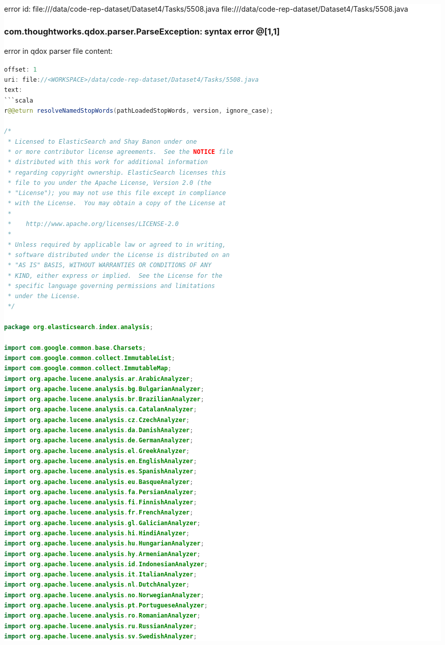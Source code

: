 error id: file://<WORKSPACE>/data/code-rep-dataset/Dataset4/Tasks/5508.java
file://<WORKSPACE>/data/code-rep-dataset/Dataset4/Tasks/5508.java
### com.thoughtworks.qdox.parser.ParseException: syntax error @[1,1]

error in qdox parser
file content:
```java
offset: 1
uri: file://<WORKSPACE>/data/code-rep-dataset/Dataset4/Tasks/5508.java
text:
```scala
r@@eturn resolveNamedStopWords(pathLoadedStopWords, version, ignore_case);

/*
 * Licensed to ElasticSearch and Shay Banon under one
 * or more contributor license agreements.  See the NOTICE file
 * distributed with this work for additional information
 * regarding copyright ownership. ElasticSearch licenses this
 * file to you under the Apache License, Version 2.0 (the
 * "License"); you may not use this file except in compliance
 * with the License.  You may obtain a copy of the License at
 *
 *    http://www.apache.org/licenses/LICENSE-2.0
 *
 * Unless required by applicable law or agreed to in writing,
 * software distributed under the License is distributed on an
 * "AS IS" BASIS, WITHOUT WARRANTIES OR CONDITIONS OF ANY
 * KIND, either express or implied.  See the License for the
 * specific language governing permissions and limitations
 * under the License.
 */

package org.elasticsearch.index.analysis;

import com.google.common.base.Charsets;
import com.google.common.collect.ImmutableList;
import com.google.common.collect.ImmutableMap;
import org.apache.lucene.analysis.ar.ArabicAnalyzer;
import org.apache.lucene.analysis.bg.BulgarianAnalyzer;
import org.apache.lucene.analysis.br.BrazilianAnalyzer;
import org.apache.lucene.analysis.ca.CatalanAnalyzer;
import org.apache.lucene.analysis.cz.CzechAnalyzer;
import org.apache.lucene.analysis.da.DanishAnalyzer;
import org.apache.lucene.analysis.de.GermanAnalyzer;
import org.apache.lucene.analysis.el.GreekAnalyzer;
import org.apache.lucene.analysis.en.EnglishAnalyzer;
import org.apache.lucene.analysis.es.SpanishAnalyzer;
import org.apache.lucene.analysis.eu.BasqueAnalyzer;
import org.apache.lucene.analysis.fa.PersianAnalyzer;
import org.apache.lucene.analysis.fi.FinnishAnalyzer;
import org.apache.lucene.analysis.fr.FrenchAnalyzer;
import org.apache.lucene.analysis.gl.GalicianAnalyzer;
import org.apache.lucene.analysis.hi.HindiAnalyzer;
import org.apache.lucene.analysis.hu.HungarianAnalyzer;
import org.apache.lucene.analysis.hy.ArmenianAnalyzer;
import org.apache.lucene.analysis.id.IndonesianAnalyzer;
import org.apache.lucene.analysis.it.ItalianAnalyzer;
import org.apache.lucene.analysis.nl.DutchAnalyzer;
import org.apache.lucene.analysis.no.NorwegianAnalyzer;
import org.apache.lucene.analysis.pt.PortugueseAnalyzer;
import org.apache.lucene.analysis.ro.RomanianAnalyzer;
import org.apache.lucene.analysis.ru.RussianAnalyzer;
import org.apache.lucene.analysis.sv.SwedishAnalyzer;
```